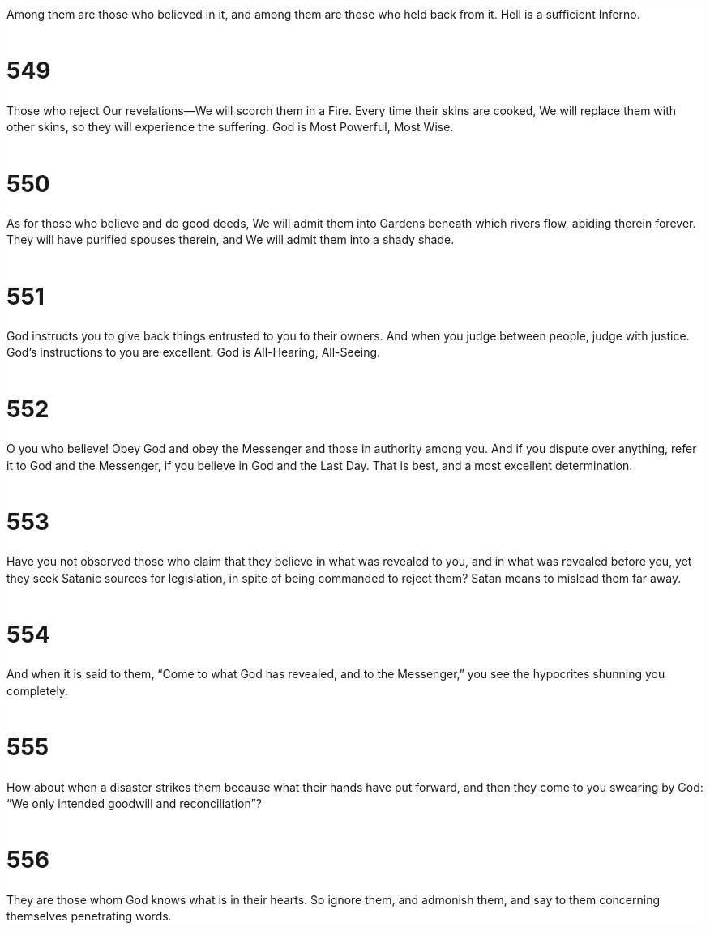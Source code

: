 Among them are those who believed in it, and among them are those who held back from it. Hell is a sufficient Inferno.

# 549

Those who reject Our revelations—We will scorch them in a Fire. Every time their skins are cooked, We will replace them with other skins, so they will experience the suffering. God is Most Powerful, Most Wise.

# 550

As for those who believe and do good deeds, We will admit them into Gardens beneath which rivers flow, abiding therein forever. They will have purified spouses therein, and We will admit them into a shady shade.

# 551

God instructs you to give back things entrusted to you to their owners. And when you judge between people, judge with justice. God’s instructions to you are excellent. God is All-Hearing, All-Seeing.

# 552

O you who believe! Obey God and obey the Messenger and those in authority among you. And if you dispute over anything, refer it to God and the Messenger, if you believe in God and the Last Day. That is best, and a most excellent determination.

# 553

Have you not observed those who claim that they believe in what was revealed to you, and in what was revealed before you, yet they seek Satanic sources for legislation, in spite of being commanded to reject them? Satan means to mislead them far away.

# 554

And when it is said to them, “Come to what God has revealed, and to the Messenger,” you see the hypocrites shunning you completely.

# 555

How about when a disaster strikes them because what their hands have put forward, and then they come to you swearing by God: “We only intended goodwill and reconciliation”?

# 556

They are those whom God knows what is in their hearts. So ignore them, and admonish them, and say to them concerning themselves penetrating words.

